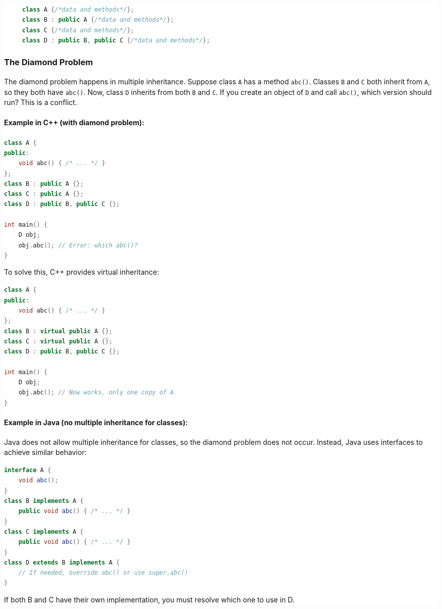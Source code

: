    ```cpp
        class A {/*data and methods*/};
        class B : public A {/*data and methods*/};
        class C {/*data and methods*/};
        class D : public B, public C {/*data and methods*/};

   ```

### The Diamond Problem
The diamond problem happens in multiple inheritance. Suppose class `A` has a method `abc()`. Classes `B` and `C` both inherit from `A`, so they both have `abc()`. Now, class `D` inherits from both `B` and `C`. If you create an object of `D` and call `abc()`, which version should run? This is a conflict.

#### Example in C++ (with diamond problem):
```cpp
class A {
public:
    void abc() { /* ... */ }
};
class B : public A {};
class C : public A {};
class D : public B, public C {};

int main() {
    D obj;
    obj.abc(); // Error: which abc()?
}
```

To solve this, C++ provides virtual inheritance:
```cpp
class A {
public:
    void abc() { /* ... */ }
};
class B : virtual public A {};
class C : virtual public A {};
class D : public B, public C {};

int main() {
    D obj;
    obj.abc(); // Now works, only one copy of A
}
```

#### Example in Java (no multiple inheritance for classes):
Java does not allow multiple inheritance for classes, so the diamond problem does not occur. Instead, Java uses interfaces to achieve similar behavior:
```java
interface A {
    void abc();
}
class B implements A {
    public void abc() { /* ... */ }
}
class C implements A {
    public void abc() { /* ... */ }
}
class D extends B implements A {
    // If needed, override abc() or use super.abc()
}
```
If both B and C have their own implementation, you must resolve which one to use in D.
